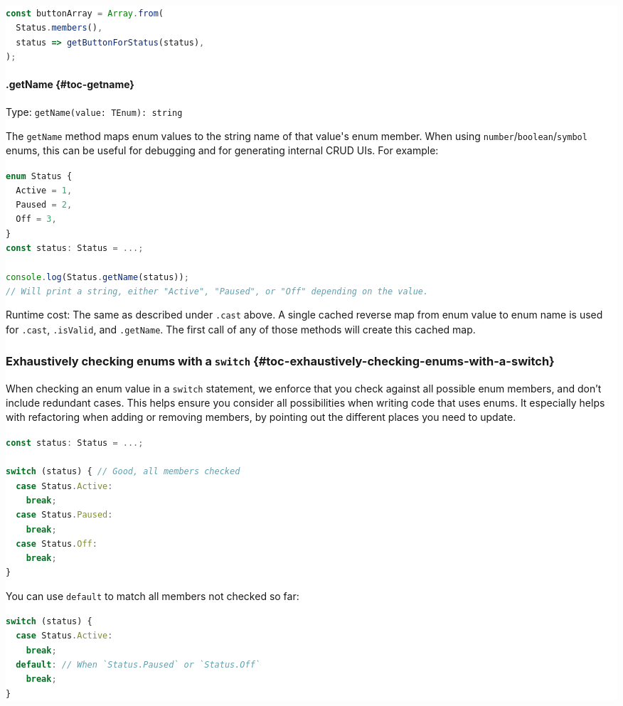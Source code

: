 ```js
const buttonArray = Array.from(
  Status.members(),
  status => getButtonForStatus(status),
);
```

#### .getName {#toc-getname}
Type: `getName(value: TEnum): string`

The `getName` method maps enum values to the string name of that value's enum member. When using `number`/`boolean`/`symbol` enums,
this can be useful for debugging and for generating internal CRUD UIs. For example:
```js
enum Status {
  Active = 1,
  Paused = 2,
  Off = 3,
}
const status: Status = ...;

console.log(Status.getName(status));
// Will print a string, either "Active", "Paused", or "Off" depending on the value.
```
Runtime cost: The same as described under `.cast` above. A single cached reverse map from enum value to enum name is used for `.cast`, `.isValid`, and `.getName`.
The first call of any of those methods will create this cached map.


### Exhaustively checking enums with a `switch` {#toc-exhaustively-checking-enums-with-a-switch}
When checking an enum value in a `switch` statement, we enforce that you check against all possible enum members, and don’t include redundant cases.
This helps ensure you consider all possibilities when writing code that uses enums. It especially helps with refactoring when adding or removing members,
by pointing out the different places you need to update.

```js
const status: Status = ...;

switch (status) { // Good, all members checked
  case Status.Active:
    break;
  case Status.Paused:
    break;
  case Status.Off:
    break;
}
```

You can use `default` to match all members not checked so far:
```js
switch (status) {
  case Status.Active:
    break;
  default: // When `Status.Paused` or `Status.Off`
    break;
}
```
